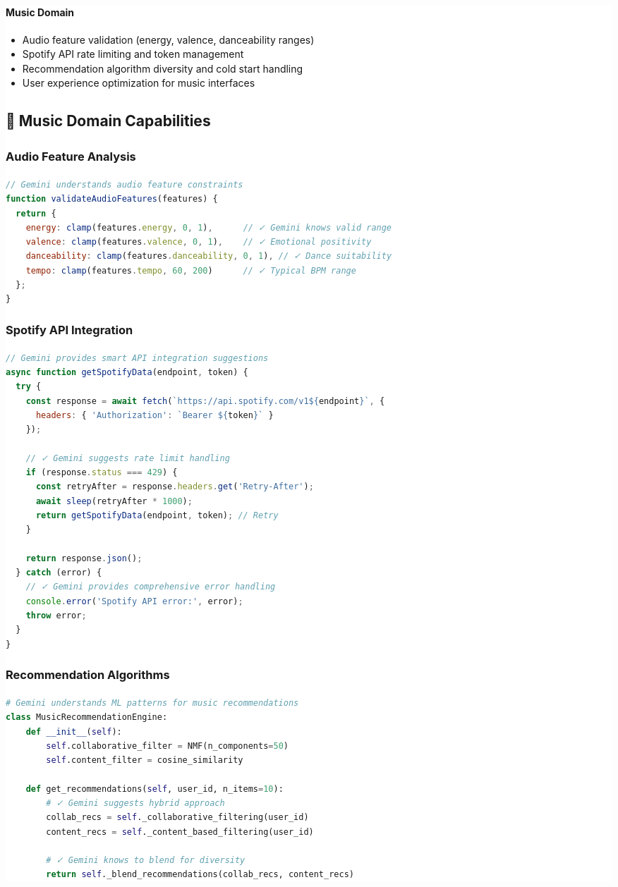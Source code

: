 #### Music Domain
- Audio feature validation (energy, valence, danceability ranges)
- Spotify API rate limiting and token management
- Recommendation algorithm diversity and cold start handling
- User experience optimization for music interfaces

## 🎵 Music Domain Capabilities

### Audio Feature Analysis
```javascript
// Gemini understands audio feature constraints
function validateAudioFeatures(features) {
  return {
    energy: clamp(features.energy, 0, 1),      // ✓ Gemini knows valid range
    valence: clamp(features.valence, 0, 1),    // ✓ Emotional positivity
    danceability: clamp(features.danceability, 0, 1), // ✓ Dance suitability
    tempo: clamp(features.tempo, 60, 200)      // ✓ Typical BPM range
  };
}
```

### Spotify API Integration
```javascript
// Gemini provides smart API integration suggestions
async function getSpotifyData(endpoint, token) {
  try {
    const response = await fetch(`https://api.spotify.com/v1${endpoint}`, {
      headers: { 'Authorization': `Bearer ${token}` }
    });
    
    // ✓ Gemini suggests rate limit handling
    if (response.status === 429) {
      const retryAfter = response.headers.get('Retry-After');
      await sleep(retryAfter * 1000);
      return getSpotifyData(endpoint, token); // Retry
    }
    
    return response.json();
  } catch (error) {
    // ✓ Gemini provides comprehensive error handling
    console.error('Spotify API error:', error);
    throw error;
  }
}
```

### Recommendation Algorithms
```python
# Gemini understands ML patterns for music recommendations
class MusicRecommendationEngine:
    def __init__(self):
        self.collaborative_filter = NMF(n_components=50)
        self.content_filter = cosine_similarity
        
    def get_recommendations(self, user_id, n_items=10):
        # ✓ Gemini suggests hybrid approach
        collab_recs = self._collaborative_filtering(user_id)
        content_recs = self._content_based_filtering(user_id)
        
        # ✓ Gemini knows to blend for diversity
        return self._blend_recommendations(collab_recs, content_recs)
```
